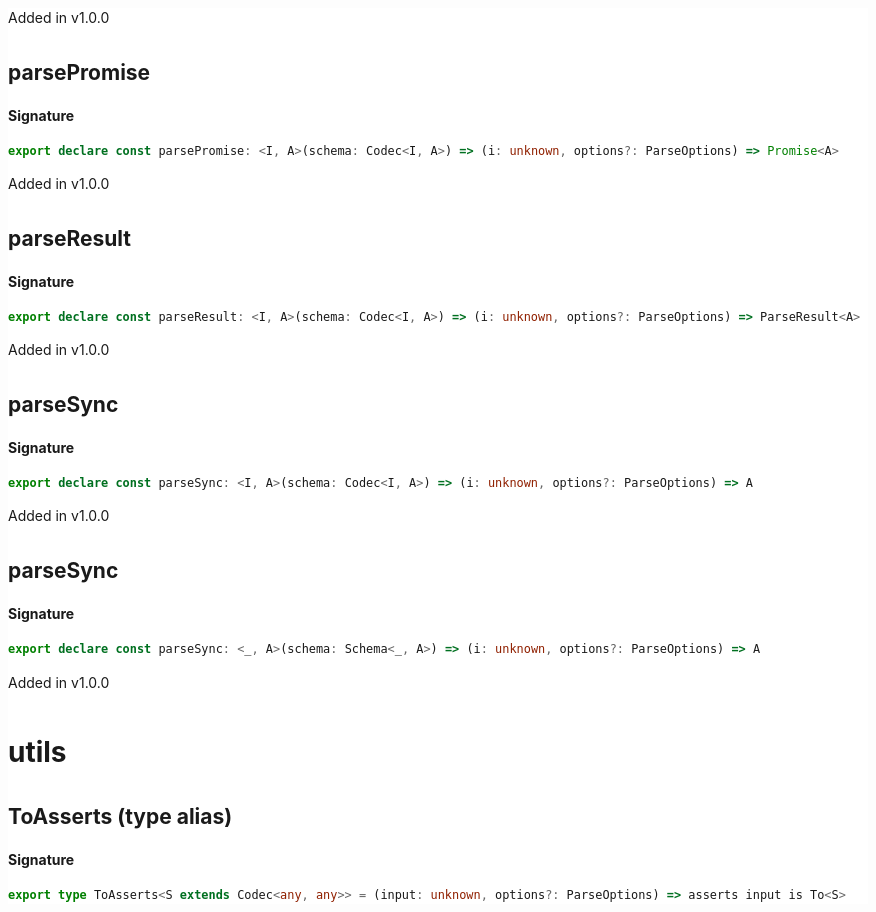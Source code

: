 Added in v1.0.0

## parsePromise

**Signature**

```ts
export declare const parsePromise: <I, A>(schema: Codec<I, A>) => (i: unknown, options?: ParseOptions) => Promise<A>
```

Added in v1.0.0

## parseResult

**Signature**

```ts
export declare const parseResult: <I, A>(schema: Codec<I, A>) => (i: unknown, options?: ParseOptions) => ParseResult<A>
```

Added in v1.0.0

## parseSync

**Signature**

```ts
export declare const parseSync: <I, A>(schema: Codec<I, A>) => (i: unknown, options?: ParseOptions) => A
```

Added in v1.0.0

## parseSync

**Signature**

```ts
export declare const parseSync: <_, A>(schema: Schema<_, A>) => (i: unknown, options?: ParseOptions) => A
```

Added in v1.0.0

# utils

## ToAsserts (type alias)

**Signature**

```ts
export type ToAsserts<S extends Codec<any, any>> = (input: unknown, options?: ParseOptions) => asserts input is To<S>
```
